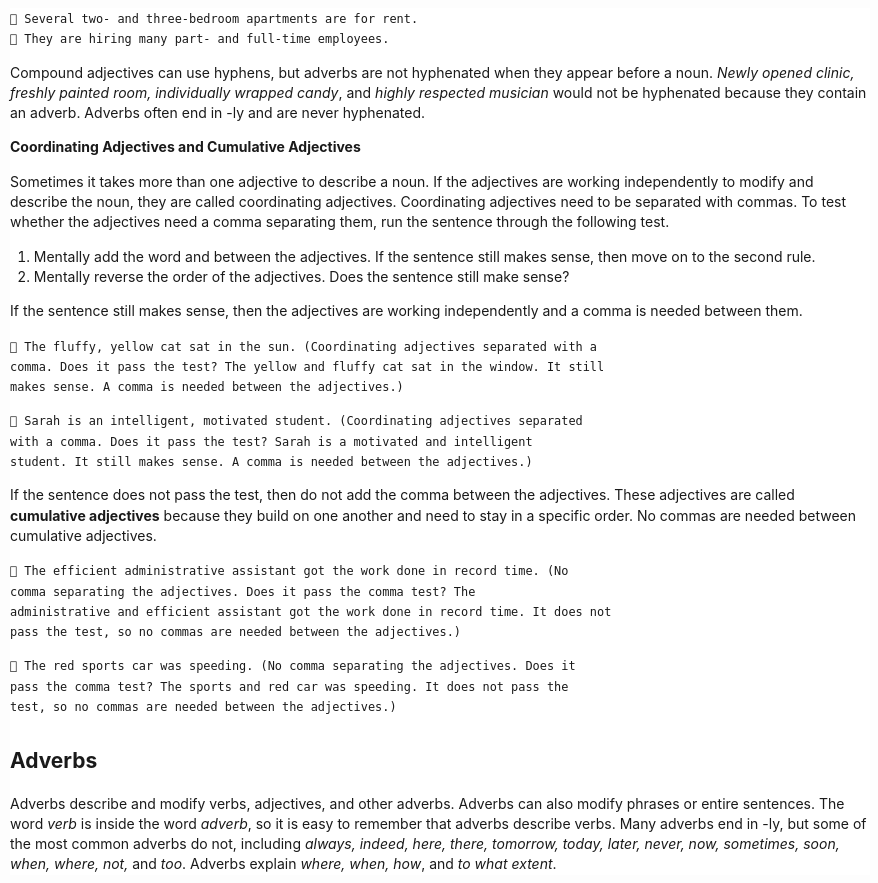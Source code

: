 ```
 Several two- and three-bedroom apartments are for rent.
 They are hiring many part- and full-time employees.
```
Compound adjectives can use hyphens, but adverbs are not hyphenated when they
appear before a noun. _Newly opened clinic, freshly painted room, individually wrapped_
_candy_, and _highly respected musician_ would not be hyphenated because they contain
an adverb. Adverbs often end in -ly and are never hyphenated.

**Coordinating Adjectives and Cumulative Adjectives**

Sometimes it takes more than one adjective to describe a noun. If the adjectives are
working independently to modify and describe the noun, they are called coordinating
adjectives. Coordinating adjectives need to be separated with commas. To test whether
the adjectives need a comma separating them, run the sentence through the following
test.

1. Mentally add the word and between the adjectives. If the sentence still makes
sense, then move on to the second rule.
2. Mentally reverse the order of the adjectives. Does the sentence still make
sense?

If the sentence still makes sense, then the adjectives are working independently and a
comma is needed between them.

```
 The fluffy, yellow cat sat in the sun. (Coordinating adjectives separated with a
comma. Does it pass the test? The yellow and fluffy cat sat in the window. It still
makes sense. A comma is needed between the adjectives.)
```
```
 Sarah is an intelligent, motivated student. (Coordinating adjectives separated
with a comma. Does it pass the test? Sarah is a motivated and intelligent
student. It still makes sense. A comma is needed between the adjectives.)
```
If the sentence does not pass the test, then do not add the comma between the
adjectives. These adjectives are called **cumulative adjectives** because they build on
one another and need to stay in a specific order. No commas are needed between
cumulative adjectives.

```
 The efficient administrative assistant got the work done in record time. (No
comma separating the adjectives. Does it pass the comma test? The
administrative and efficient assistant got the work done in record time. It does not
pass the test, so no commas are needed between the adjectives.)
```
```
 The red sports car was speeding. (No comma separating the adjectives. Does it
pass the comma test? The sports and red car was speeding. It does not pass the
test, so no commas are needed between the adjectives.)
```
## Adverbs

Adverbs describe and modify verbs, adjectives, and other adverbs. Adverbs can also
modify phrases or entire sentences. The word _verb_ is inside the word _adverb_, so it is
easy to remember that adverbs describe verbs. Many adverbs end in -ly, but some of
the most common adverbs do not, including _always, indeed, here, there, tomorrow,_
_today, later, never, now, sometimes, soon, when, where, not,_ and _too_. Adverbs explain
_where, when, how_, and _to what extent_.
